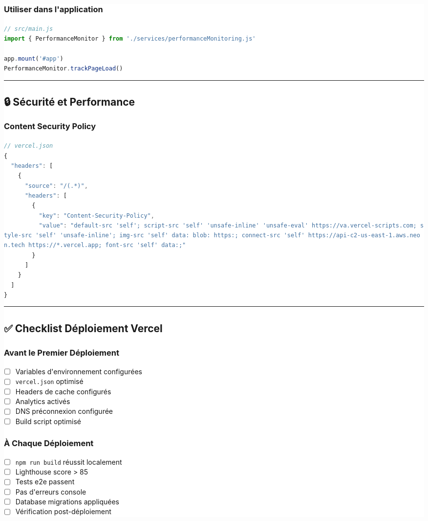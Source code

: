 ### Utiliser dans l'application

```javascript
// src/main.js
import { PerformanceMonitor } from './services/performanceMonitoring.js'

app.mount('#app')
PerformanceMonitor.trackPageLoad()
```

---

## 🔒 Sécurité et Performance

### Content Security Policy

```javascript
// vercel.json
{
  "headers": [
    {
      "source": "/(.*)",
      "headers": [
        {
          "key": "Content-Security-Policy",
          "value": "default-src 'self'; script-src 'self' 'unsafe-inline' 'unsafe-eval' https://va.vercel-scripts.com; style-src 'self' 'unsafe-inline'; img-src 'self' data: blob: https:; connect-src 'self' https://api-c2-us-east-1.aws.neon.tech https://*.vercel.app; font-src 'self' data:;"
        }
      ]
    }
  ]
}
```

---

## ✅ Checklist Déploiement Vercel

### Avant le Premier Déploiement

- [ ] Variables d'environnement configurées
- [ ] `vercel.json` optimisé
- [ ] Headers de cache configurés
- [ ] Analytics activés
- [ ] DNS préconnexion configurée
- [ ] Build script optimisé

### À Chaque Déploiement

- [ ] `npm run build` réussit localement
- [ ] Lighthouse score > 85
- [ ] Tests e2e passent
- [ ] Pas d'erreurs console
- [ ] Database migrations appliquées
- [ ] Vérification post-déploiement
